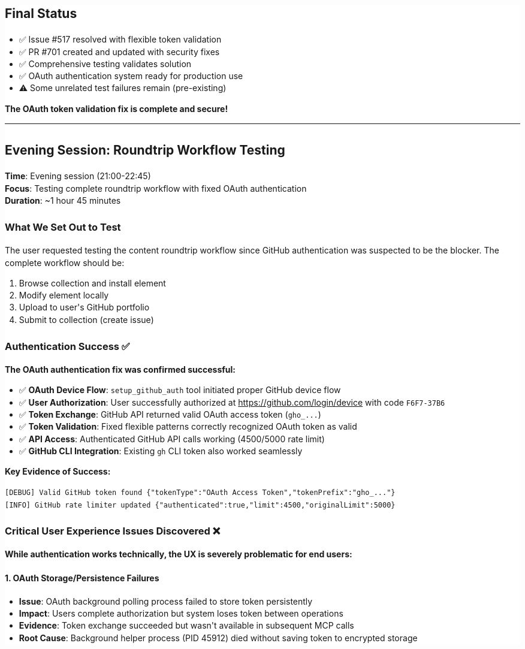 ## Final Status

- ✅ Issue #517 resolved with flexible token validation
- ✅ PR #701 created and updated with security fixes
- ✅ Comprehensive testing validates solution
- ✅ OAuth authentication system ready for production use
- ⚠️ Some unrelated test failures remain (pre-existing)

**The OAuth token validation fix is complete and secure!**

---

## Evening Session: Roundtrip Workflow Testing

**Time**: Evening session (21:00-22:45)  
**Focus**: Testing complete roundtrip workflow with fixed OAuth authentication  
**Duration**: ~1 hour 45 minutes  

### What We Set Out to Test

The user requested testing the content roundtrip workflow since GitHub authentication was suspected to be the blocker. The complete workflow should be:

1. Browse collection and install element
2. Modify element locally  
3. Upload to user's GitHub portfolio
4. Submit to collection (create issue)

### Authentication Success ✅

**The OAuth authentication fix was confirmed successful:**

- ✅ **OAuth Device Flow**: `setup_github_auth` tool initiated proper GitHub device flow
- ✅ **User Authorization**: User successfully authorized at https://github.com/login/device with code `F6F7-37B6`
- ✅ **Token Exchange**: GitHub API returned valid OAuth access token (`gho_...`)
- ✅ **Token Validation**: Fixed flexible patterns correctly recognized OAuth token as valid
- ✅ **API Access**: Authenticated GitHub API calls working (4500/5000 rate limit)
- ✅ **GitHub CLI Integration**: Existing `gh` CLI token also worked seamlessly

**Key Evidence of Success:**
```
[DEBUG] Valid GitHub token found {"tokenType":"OAuth Access Token","tokenPrefix":"gho_..."}
[INFO] GitHub rate limiter updated {"authenticated":true,"limit":4500,"originalLimit":5000}
```

### Critical User Experience Issues Discovered ❌

**While authentication works technically, the UX is severely problematic for end users:**

#### 1. OAuth Storage/Persistence Failures
- **Issue**: OAuth background polling process failed to store token persistently
- **Impact**: Users complete authorization but system loses token between operations
- **Evidence**: Token exchange succeeded but wasn't available in subsequent MCP calls
- **Root Cause**: Background helper process (PID 45912) died without saving token to encrypted storage
